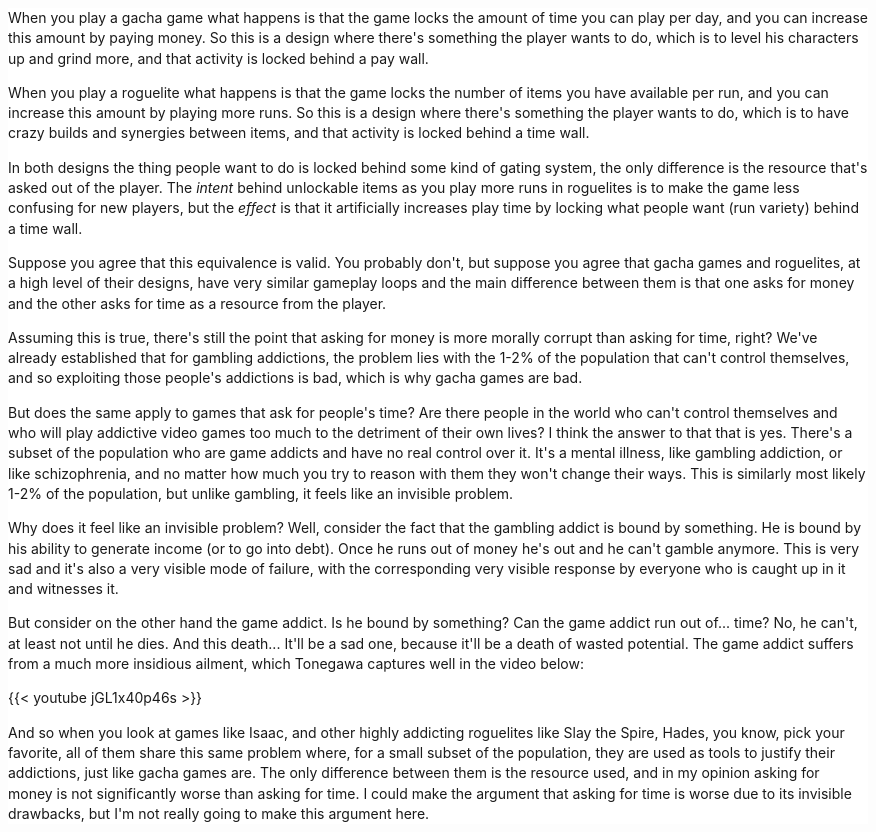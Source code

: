 When you play a gacha game what happens is that the game locks the amount of time you can play per day, and you can increase this amount by paying money.
So this is a design where there's something the player wants to do, which is to level his characters up and grind more, and that activity is locked behind a pay wall.

When you play a roguelite what happens is that the game locks the number of items you have available per run, and you can increase this amount by playing more runs.
So this is a design where there's something the player wants to do, which is to have crazy builds and synergies between items, and that activity is locked behind a time wall.

In both designs the thing people want to do is locked behind some kind of gating system, the only difference is the resource that's asked out of the player.
The *intent* behind unlockable items as you play more runs in roguelites is to make the game less confusing for new players, but the *effect* is that it artificially increases play time by locking what people want
(run variety) behind a time wall.

Suppose you agree that this equivalence is valid. You probably don't, but suppose you agree that gacha games and roguelites, at a high level of their designs, have very similar gameplay loops and the main difference between them
is that one asks for money and the other asks for time as a resource from the player.

Assuming this is true, there's still the point that asking for money is more morally corrupt than asking for time, right? We've already established that for gambling addictions,
the problem lies with the 1-2% of the population that can't control themselves, and so exploiting those people's addictions is bad, which is why gacha games are bad. 

But does the same apply to games that ask for people's time? Are there people in the world who can't control themselves and who will play addictive video games too much to the detriment of their own lives? I think the
answer to that that is yes. There's a subset of the population who are game addicts and have no real control over it. It's a mental illness, like gambling addiction, or like schizophrenia, and no matter how much
you try to reason with them they won't change their ways. This is similarly most likely 1-2% of the population, but unlike gambling, it feels like an invisible problem.

Why does it feel like an invisible problem? Well, consider the fact that the gambling addict is bound by something. He is bound by his ability to generate income (or to go into debt).
Once he runs out of money he's out and he can't gamble anymore. This is very sad and it's also a very visible mode of failure, with the corresponding very visible response by everyone who is caught up in it and witnesses it.

But consider on the other hand the game addict. Is he bound by something? Can the game addict run out of... time? No, he can't, at least not until he dies. And this death... It'll be a sad one, because it'll be a death
of wasted potential. The game addict suffers from a much more insidious ailment, which Tonegawa captures well in the video below:

{{< youtube jGL1x40p46s >}}

And so when you look at games like Isaac, and other highly addicting roguelites like Slay the Spire, Hades, you know, pick your favorite, all of them share this same problem where, for a small subset of the population,
they are used as tools to justify their addictions, just like gacha games are. The only difference between them is the resource used, and in my opinion asking for money is not significantly worse than asking for time.
I could make the argument that asking for time is worse due to its invisible drawbacks, but I'm not really going to make this argument here.
